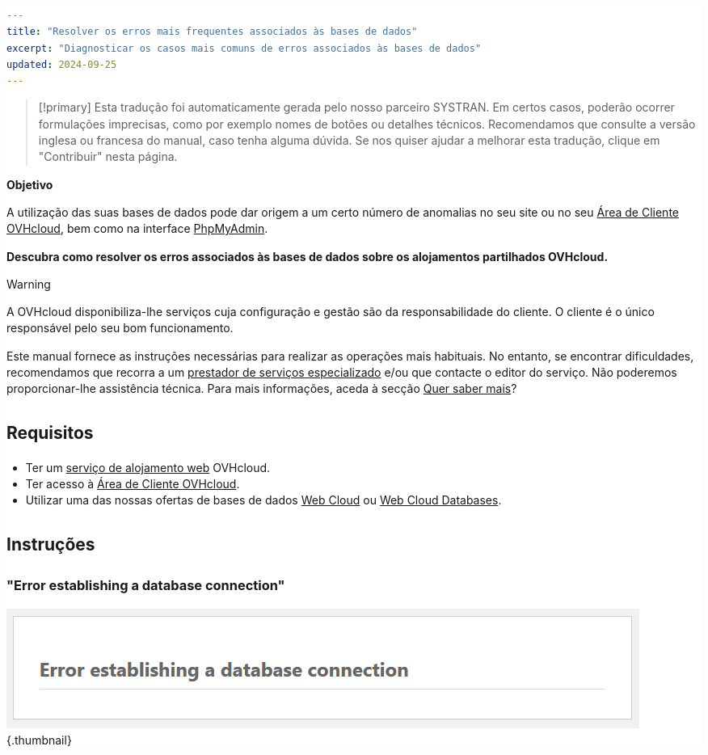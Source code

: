 ```yaml
---
title: "Resolver os erros mais frequentes associados às bases de dados" 
excerpt: "Diagnosticar os casos mais comuns de erros associados às bases de dados"
updated: 2024-09-25
---
```


> [!primary]
> Esta tradução foi automaticamente gerada pelo nosso parceiro SYSTRAN. Em certos casos, poderão ocorrer formulações imprecisas, como por exemplo nomes de botões ou detalhes técnicos. Recomendamos que consulte a versão inglesa ou francesa do manual, caso tenha alguma dúvida. Se nos quiser ajudar a melhorar esta tradução, clique em "Contribuir" nesta página.
>

**Objetivo**

A utilização das suas bases de dados pode dar origem a um certo número de anomalias no seu site ou no seu [Área de Cliente OVHcloud](/links/manager), bem como na interface [PhpMyAdmin](/pages/web_cloud/web_hosting/sql_create_database).

**Descubra como resolver os erros associados às bases de dados sobre os alojamentos partilhados OVHcloud.**

> [!warning]
>
> A OVHcloud disponibiliza-lhe serviços cuja configuração e gestão são da responsabilidade do cliente. O cliente é o único responsável pelo seu bom funcionamento.
>
> Este manual fornece as instruções necessárias para realizar as operações mais habituais. No entanto, se encontrar dificuldades, recomendamos que recorra a um [prestador de serviços especializado](/links/partner) e/ou que contacte o editor do serviço. Não poderemos proporcionar-lhe assistência técnica. Para mais informações, aceda à secção [Quer saber mais](#go-further)?
>

## Requisitos

- Ter um [serviço de alojamento web](/links/web/hosting) OVHcloud.
- Ter acesso à [Área de Cliente OVHcloud](/links/manager).
- Utilizar uma das nossas ofertas de bases de dados [Web Cloud](/links/web/hosting-options-startsql) ou [Web Cloud Databases](https://www.ovh.pt/cloud/cloud-databases/).

## Instruções

### "Error establishing a database connection"

![error_establishing_a_DB_connection](/pages/assets/screens/other/browsers/errors/error-establishing-a-db-connection.png){.thumbnail}
